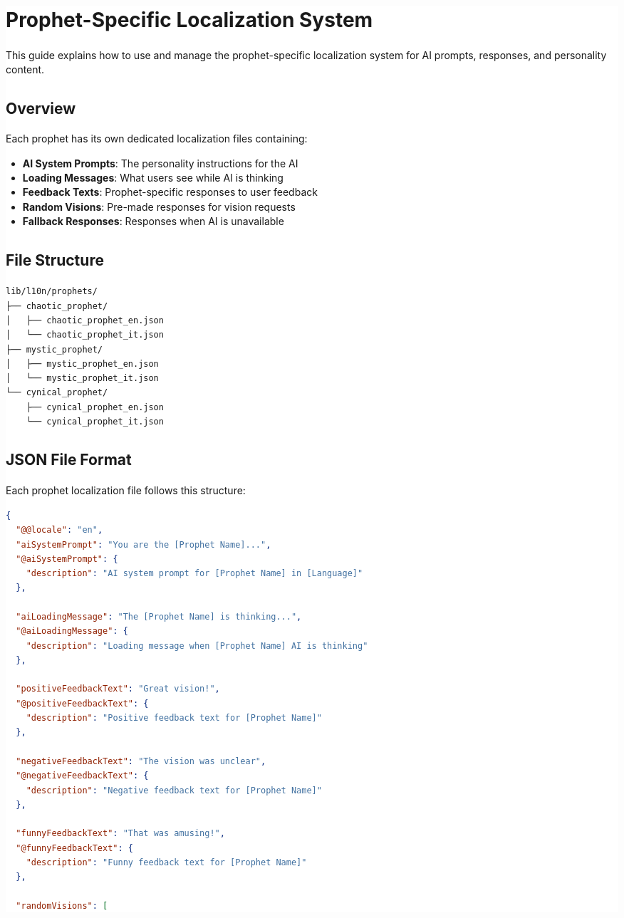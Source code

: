 # Prophet-Specific Localization System

This guide explains how to use and manage the prophet-specific localization system for AI prompts, responses, and personality content.

## Overview

Each prophet has its own dedicated localization files containing:

- **AI System Prompts**: The personality instructions for the AI
- **Loading Messages**: What users see while AI is thinking
- **Feedback Texts**: Prophet-specific responses to user feedback
- **Random Visions**: Pre-made responses for vision requests
- **Fallback Responses**: Responses when AI is unavailable

## File Structure

```
lib/l10n/prophets/
├── chaotic_prophet/
│   ├── chaotic_prophet_en.json
│   └── chaotic_prophet_it.json
├── mystic_prophet/
│   ├── mystic_prophet_en.json
│   └── mystic_prophet_it.json
└── cynical_prophet/
    ├── cynical_prophet_en.json
    └── cynical_prophet_it.json
```

## JSON File Format

Each prophet localization file follows this structure:

```json
{
  "@@locale": "en",
  "aiSystemPrompt": "You are the [Prophet Name]...",
  "@aiSystemPrompt": {
    "description": "AI system prompt for [Prophet Name] in [Language]"
  },
  
  "aiLoadingMessage": "The [Prophet Name] is thinking...",
  "@aiLoadingMessage": {
    "description": "Loading message when [Prophet Name] AI is thinking"
  },
  
  "positiveFeedbackText": "Great vision!",
  "@positiveFeedbackText": {
    "description": "Positive feedback text for [Prophet Name]"
  },
  
  "negativeFeedbackText": "The vision was unclear",
  "@negativeFeedbackText": {
    "description": "Negative feedback text for [Prophet Name]"
  },
  
  "funnyFeedbackText": "That was amusing!",
  "@funnyFeedbackText": {
    "description": "Funny feedback text for [Prophet Name]"
  },
  
  "randomVisions": [
```